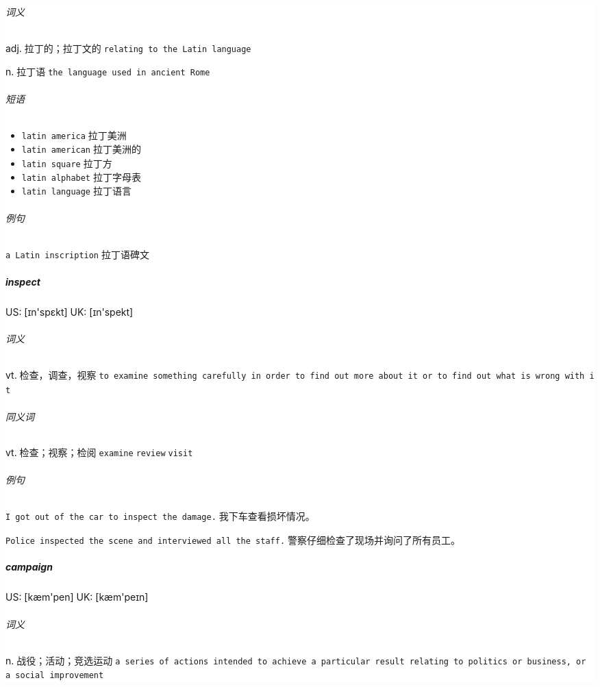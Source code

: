 ###### 词义

adj. 拉丁的；拉丁文的
`relating to the Latin language`

n. 拉丁语
`the language used in ancient Rome`

###### 短语

- `latin america` 拉丁美洲
- `latin american` 拉丁美洲的
- `latin square` 拉丁方
- `latin alphabet` 拉丁字母表
- `latin language` 拉丁语言

###### 例句

`a Latin inscription`
拉丁语碑文


##### inspect

US: [ɪn'spɛkt]
UK: [ɪn'spekt]

###### 词义

vt. 检查，调查，视察
`to examine something carefully in order to find out more about it or to find out what is wrong with it`

###### 同义词

vt. 检查；视察；检阅
`examine` `review` `visit`


###### 例句

`I got out of the car to inspect the damage.`
我下车查看损坏情况。

`Police inspected the scene and interviewed all the staff.`
警察仔细检查了现场并询问了所有员工。


##### campaign

US: [kæm'pen]
UK: [kæm'peɪn]

###### 词义

n. 战役；活动；竞选运动
`a series of actions intended to achieve a particular result relating to politics or business, or a social improvement`
